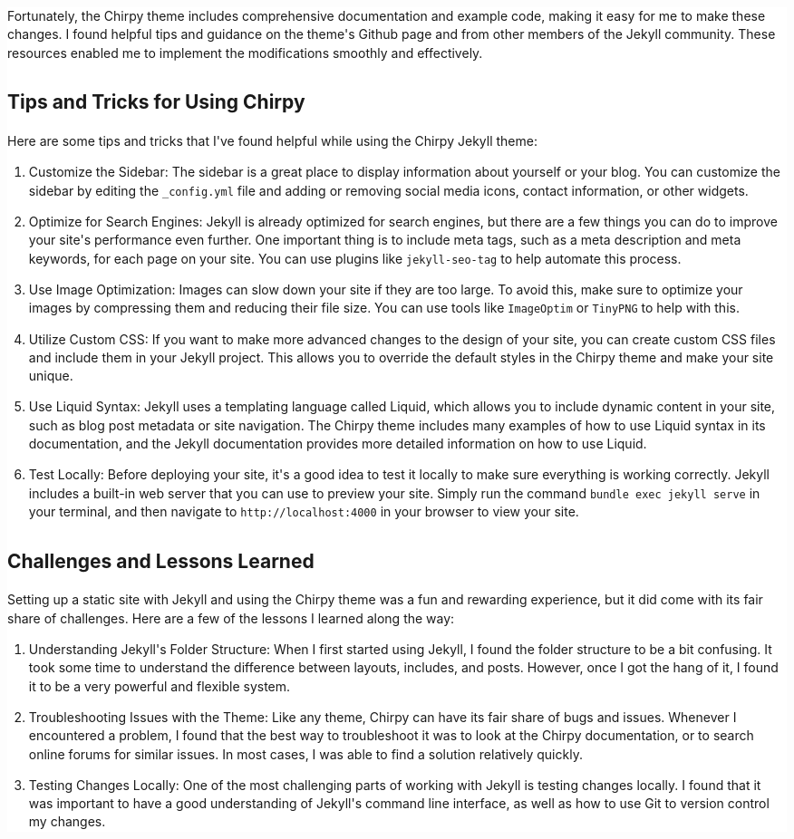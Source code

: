 Fortunately, the Chirpy theme includes comprehensive documentation and example code, making it easy for me to make these changes. I found helpful tips and guidance on the theme's Github page and from other members of the Jekyll community. These resources enabled me to implement the modifications smoothly and effectively.



## Tips and Tricks for Using Chirpy

Here are some tips and tricks that I've found helpful while using the Chirpy Jekyll theme:

1. Customize the Sidebar: The sidebar is a great place to display information about yourself or your blog. You can customize the sidebar by editing the `_config.yml` file and adding or removing social media icons, contact information, or other widgets.

2. Optimize for Search Engines: Jekyll is already optimized for search engines, but there are a few things you can do to improve your site's performance even further. One important thing is to include meta tags, such as a meta description and meta keywords, for each page on your site. You can use plugins like `jekyll-seo-tag` to help automate this process.

3. Use Image Optimization: Images can slow down your site if they are too large. To avoid this, make sure to optimize your images by compressing them and reducing their file size. You can use tools like `ImageOptim` or `TinyPNG` to help with this.

4. Utilize Custom CSS: If you want to make more advanced changes to the design of your site, you can create custom CSS files and include them in your Jekyll project. This allows you to override the default styles in the Chirpy theme and make your site unique.

5. Use Liquid Syntax: Jekyll uses a templating language called Liquid, which allows you to include dynamic content in your site, such as blog post metadata or site navigation. The Chirpy theme includes many examples of how to use Liquid syntax in its documentation, and the Jekyll documentation provides more detailed information on how to use Liquid.

6. Test Locally: Before deploying your site, it's a good idea to test it locally to make sure everything is working correctly. Jekyll includes a built-in web server that you can use to preview your site. Simply run the command `bundle exec jekyll serve` in your terminal, and then navigate to `http://localhost:4000` in your browser to view your site.

## Challenges and Lessons Learned
Setting up a static site with Jekyll and using the Chirpy theme was a fun and rewarding experience, but it did come with its fair share of challenges. Here are a few of the lessons I learned along the way:

1. Understanding Jekyll's Folder Structure: When I first started using Jekyll, I found the folder structure to be a bit confusing. It took some time to understand the difference between layouts, includes, and posts. However, once I got the hang of it, I found it to be a very powerful and flexible system.

2. Troubleshooting Issues with the Theme: Like any theme, Chirpy can have its fair share of bugs and issues. Whenever I encountered a problem, I found that the best way to troubleshoot it was to look at the Chirpy documentation, or to search online forums for similar issues. In most cases, I was able to find a solution relatively quickly.

3. Testing Changes Locally: One of the most challenging parts of working with Jekyll is testing changes locally. I found that it was important to have a good understanding of Jekyll's command line interface, as well as how to use Git to version control my changes.

